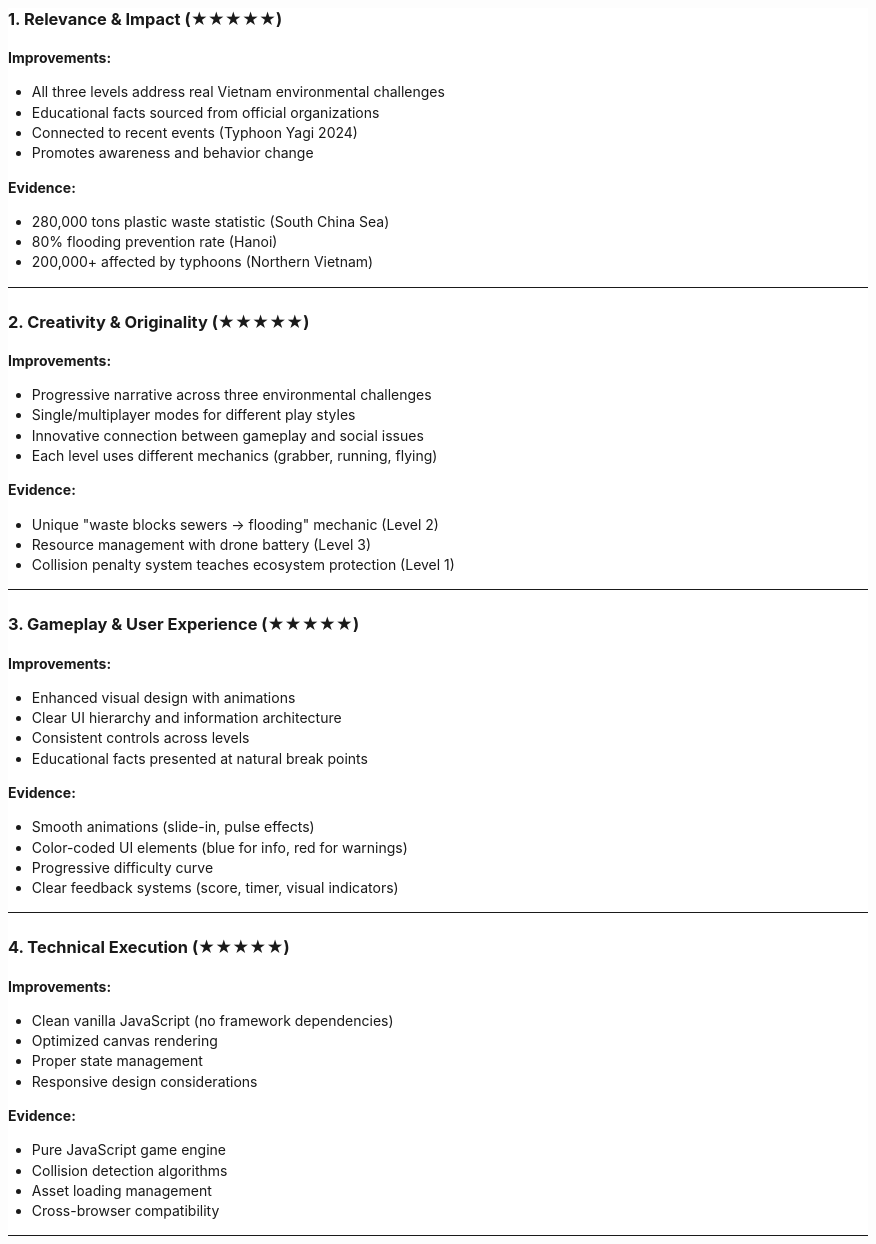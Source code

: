 ### 1. Relevance & Impact (★★★★★)
**Improvements:**
- All three levels address real Vietnam environmental challenges
- Educational facts sourced from official organizations
- Connected to recent events (Typhoon Yagi 2024)
- Promotes awareness and behavior change

**Evidence:**
- 280,000 tons plastic waste statistic (South China Sea)
- 80% flooding prevention rate (Hanoi)
- 200,000+ affected by typhoons (Northern Vietnam)

---

### 2. Creativity & Originality (★★★★★)
**Improvements:**
- Progressive narrative across three environmental challenges
- Single/multiplayer modes for different play styles
- Innovative connection between gameplay and social issues
- Each level uses different mechanics (grabber, running, flying)

**Evidence:**
- Unique "waste blocks sewers → flooding" mechanic (Level 2)
- Resource management with drone battery (Level 3)
- Collision penalty system teaches ecosystem protection (Level 1)

---

### 3. Gameplay & User Experience (★★★★★)
**Improvements:**
- Enhanced visual design with animations
- Clear UI hierarchy and information architecture
- Consistent controls across levels
- Educational facts presented at natural break points

**Evidence:**
- Smooth animations (slide-in, pulse effects)
- Color-coded UI elements (blue for info, red for warnings)
- Progressive difficulty curve
- Clear feedback systems (score, timer, visual indicators)

---

### 4. Technical Execution (★★★★★)
**Improvements:**
- Clean vanilla JavaScript (no framework dependencies)
- Optimized canvas rendering
- Proper state management
- Responsive design considerations

**Evidence:**
- Pure JavaScript game engine
- Collision detection algorithms
- Asset loading management
- Cross-browser compatibility

---